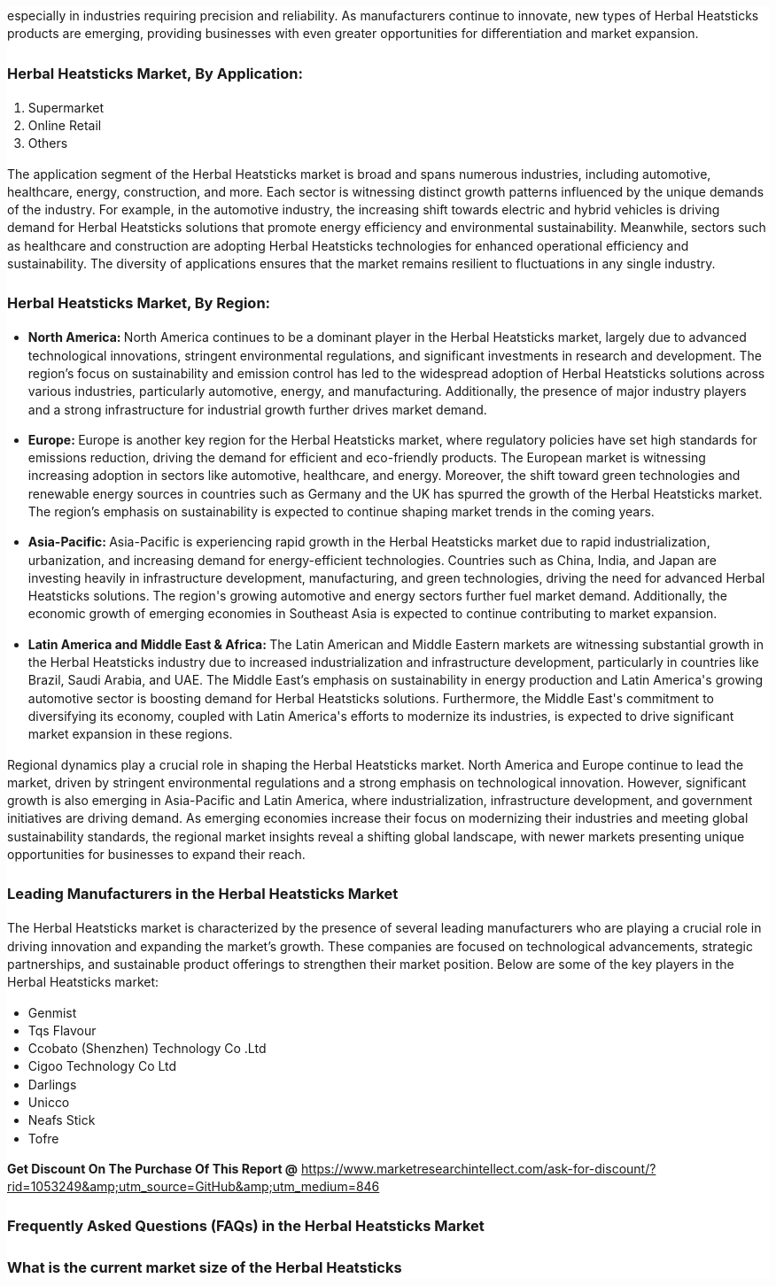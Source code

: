 especially in industries requiring precision and reliability. As manufacturers continue to innovate, new types of Herbal Heatsticks products are emerging, providing businesses with even greater opportunities for differentiation and market expansion.</p><h3>Herbal Heatsticks Market,&nbsp;By Application:</h3><ol><li>Supermarket<li> Online Retail<li> Others</li></ol><p>The application segment of the Herbal Heatsticks market is broad and spans numerous industries, including automotive, healthcare, energy, construction, and more. Each sector is witnessing distinct growth patterns influenced by the unique demands of the industry. For example, in the automotive industry, the increasing shift towards electric and hybrid vehicles is driving demand for Herbal Heatsticks solutions that promote energy efficiency and environmental sustainability. Meanwhile, sectors such as healthcare and construction are adopting Herbal Heatsticks technologies for enhanced operational efficiency and sustainability. The diversity of applications ensures that the market remains resilient to fluctuations in any single industry.</p><h3>Herbal Heatsticks Market, By Region:</h3><ul><li><p><strong>North America:&nbsp;</strong>North America continues to be a dominant player in the Herbal Heatsticks market, largely due to advanced technological innovations, stringent environmental regulations, and significant investments in research and development. The region&rsquo;s focus on sustainability and emission control has led to the widespread adoption of Herbal Heatsticks solutions across various industries, particularly automotive, energy, and manufacturing. Additionally, the presence of major industry players and a strong infrastructure for industrial growth further drives market demand.</p></li><li><p><strong><strong>Europe:&nbsp;</strong></strong>Europe is another key region for the Herbal Heatsticks market, where regulatory policies have set high standards for emissions reduction, driving the demand for efficient and eco-friendly products. The European market is witnessing increasing adoption in sectors like automotive, healthcare, and energy. Moreover, the shift toward green technologies and renewable energy sources in countries such as Germany and the UK has spurred the growth of the Herbal Heatsticks market. The region&rsquo;s emphasis on sustainability is expected to continue shaping market trends in the coming years.</p></li><li><p><strong><strong>Asia-Pacific:&nbsp;</strong></strong>Asia-Pacific is experiencing rapid growth in the Herbal Heatsticks market due to rapid industrialization, urbanization, and increasing demand for energy-efficient technologies. Countries such as China, India, and Japan are investing heavily in infrastructure development, manufacturing, and green technologies, driving the need for advanced Herbal Heatsticks solutions. The region's growing automotive and energy sectors further fuel market demand. Additionally, the economic growth of emerging economies in Southeast Asia is expected to continue contributing to market expansion.</p></li><li><p><strong><strong>Latin America and Middle East &amp; Africa:&nbsp;</strong></strong>The Latin American and Middle Eastern markets are witnessing substantial growth in the Herbal Heatsticks industry due to increased industrialization and infrastructure development, particularly in countries like Brazil, Saudi Arabia, and UAE. The Middle East&rsquo;s emphasis on sustainability in energy production and Latin America's growing automotive sector is boosting demand for Herbal Heatsticks solutions. Furthermore, the Middle East's commitment to diversifying its economy, coupled with Latin America's efforts to modernize its industries, is expected to drive significant market expansion in these regions.</p></li></ul><p>Regional dynamics play a crucial role in shaping the Herbal Heatsticks market. North America and Europe continue to lead the market, driven by stringent environmental regulations and a strong emphasis on technological innovation. However, significant growth is also emerging in Asia-Pacific and Latin America, where industrialization, infrastructure development, and government initiatives are driving demand. As emerging economies increase their focus on modernizing their industries and meeting global sustainability standards, the regional market insights reveal a shifting global landscape, with newer markets presenting unique opportunities for businesses to expand their reach.</p><h3><strong>Leading Manufacturers in the Herbal Heatsticks Market</strong></h3><p>The Herbal Heatsticks market is characterized by the presence of several leading manufacturers who are playing a crucial role in driving innovation and expanding the market&rsquo;s growth. These companies are focused on technological advancements, strategic partnerships, and sustainable product offerings to strengthen their market position. Below are some of the key players in the Herbal Heatsticks market:</p></div><div class="article-main__content" data-test-id="publishing-text-block"><ul><li><span class="">Genmist<li>Tqs Flavour<li>Ccobato (Shenzhen) Technology Co .Ltd<li>Cigoo Technology Co Ltd<li>Darlings<li>Unicco<li>Neafs Stick<li>Tofre</span></li></ul></div><div class="article-main__content" data-test-id="publishing-text-block"><p><span class="font-[700]"><strong>Get Discount On The Purchase Of This Report @</strong> <a href="https://www.marketresearchintellect.com/ask-for-discount/?rid=1053249&amp;utm_source=GitHub&amp;utm_medium=846" data-fr-linked="true">https://www.marketresearchintellect.com/ask-for-discount/?rid=1053249&amp;utm_source=GitHub&amp;utm_medium=846</a></span></p></div><div class="article-main__content" data-test-id="publishing-text-block"><h3><strong>Frequently Asked Questions (FAQs) in the Herbal Heatsticks Market</strong></h3><h3><strong>What is the current market size of the Herbal Heatsticks